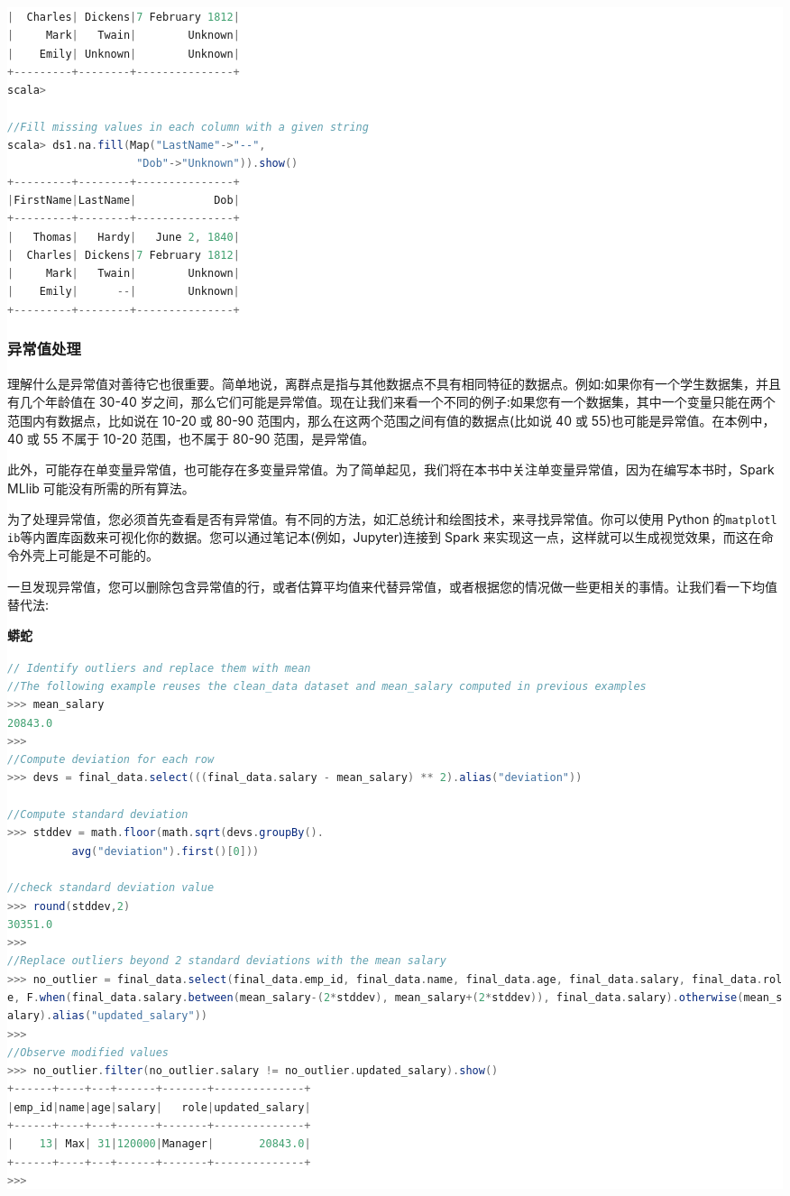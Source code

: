 ```scala
|  Charles| Dickens|7 February 1812|
|     Mark|   Twain|        Unknown|
|    Emily| Unknown|        Unknown|
+---------+--------+---------------+
scala>

//Fill missing values in each column with a given string
scala> ds1.na.fill(Map("LastName"->"--",
                    "Dob"->"Unknown")).show()
+---------+--------+---------------+
|FirstName|LastName|            Dob|
+---------+--------+---------------+
|   Thomas|   Hardy|   June 2, 1840|
|  Charles| Dickens|7 February 1812|
|     Mark|   Twain|        Unknown|
|    Emily|      --|        Unknown|
+---------+--------+---------------+
```

### 异常值处理

理解什么是异常值对善待它也很重要。简单地说，离群点是指与其他数据点不具有相同特征的数据点。例如:如果你有一个学生数据集，并且有几个年龄值在 30-40 岁之间，那么它们可能是异常值。现在让我们来看一个不同的例子:如果您有一个数据集，其中一个变量只能在两个范围内有数据点，比如说在 10-20 或 80-90 范围内，那么在这两个范围之间有值的数据点(比如说 40 或 55)也可能是异常值。在本例中，40 或 55 不属于 10-20 范围，也不属于 80-90 范围，是异常值。

此外，可能存在单变量异常值，也可能存在多变量异常值。为了简单起见，我们将在本书中关注单变量异常值，因为在编写本书时，Spark MLlib 可能没有所需的所有算法。

为了处理异常值，您必须首先查看是否有异常值。有不同的方法，如汇总统计和绘图技术，来寻找异常值。你可以使用 Python 的`matplotlib`等内置库函数来可视化你的数据。您可以通过笔记本(例如，Jupyter)连接到 Spark 来实现这一点，这样就可以生成视觉效果，而这在命令外壳上可能是不可能的。

一旦发现异常值，您可以删除包含异常值的行，或者估算平均值来代替异常值，或者根据您的情况做一些更相关的事情。让我们看一下均值替代法:

**蟒蛇**

```scala
// Identify outliers and replace them with mean
//The following example reuses the clean_data dataset and mean_salary computed in previous examples
>>> mean_salary
20843.0
>>> 
//Compute deviation for each row
>>> devs = final_data.select(((final_data.salary - mean_salary) ** 2).alias("deviation"))

//Compute standard deviation
>>> stddev = math.floor(math.sqrt(devs.groupBy().
          avg("deviation").first()[0]))

//check standard deviation value
>>> round(stddev,2)
30351.0
>>> 
//Replace outliers beyond 2 standard deviations with the mean salary
>>> no_outlier = final_data.select(final_data.emp_id, final_data.name, final_data.age, final_data.salary, final_data.role, F.when(final_data.salary.between(mean_salary-(2*stddev), mean_salary+(2*stddev)), final_data.salary).otherwise(mean_salary).alias("updated_salary"))
>>> 
//Observe modified values
>>> no_outlier.filter(no_outlier.salary != no_outlier.updated_salary).show()
+------+----+---+------+-------+--------------+
|emp_id|name|age|salary|   role|updated_salary|
+------+----+---+------+-------+--------------+
|    13| Max| 31|120000|Manager|       20843.0|
+------+----+---+------+-------+--------------+
>>>

```